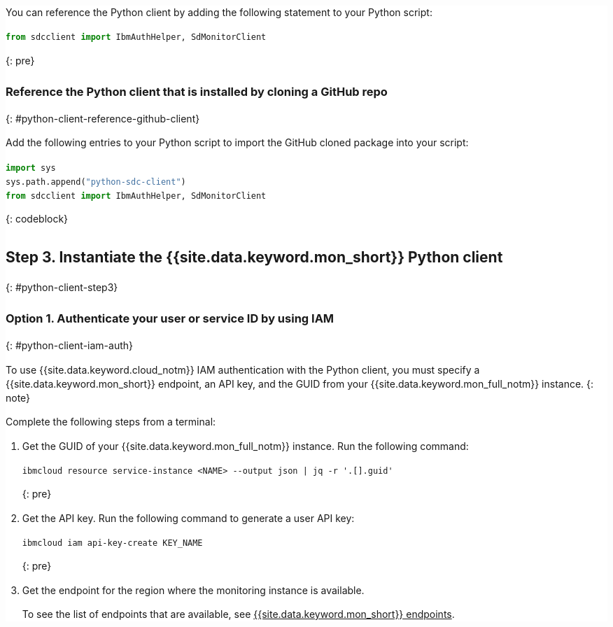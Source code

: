 You can reference the Python client by adding the following statement to your Python script:

```python
from sdcclient import IbmAuthHelper, SdMonitorClient
```
{: pre}


### Reference the Python client that is installed by cloning a GitHub repo
{: #python-client-reference-github-client}

Add the following entries to your Python script to import the GitHub cloned package into your script:

```python
import sys
sys.path.append("python-sdc-client")
from sdcclient import IbmAuthHelper, SdMonitorClient
```
{: codeblock}


## Step 3. Instantiate the {{site.data.keyword.mon_short}} Python client
{: #python-client-step3}


### Option 1. Authenticate your user or service ID by using IAM
{: #python-client-iam-auth}

To use {{site.data.keyword.cloud_notm}} IAM authentication with the Python client, you must specify a {{site.data.keyword.mon_short}} endpoint, an API key, and the GUID from your {{site.data.keyword.mon_full_notm}} instance.
{: note}

Complete the following steps from a terminal:

1. Get the GUID of your {{site.data.keyword.mon_full_notm}} instance. Run the following command:

    ```text
    ibmcloud resource service-instance <NAME> --output json | jq -r '.[].guid'
    ```
    {: pre}

2. Get the API key. Run the following command to generate a user API key:

    ```text
    ibmcloud iam api-key-create KEY_NAME
    ```
    {: pre}

3. Get the endpoint for the region where the monitoring instance is available.

    To see the list of endpoints that are available, see [{{site.data.keyword.mon_short}} endpoints](/docs/monitoring?topic=monitoring-endpoints#endpoints_sysdig).

